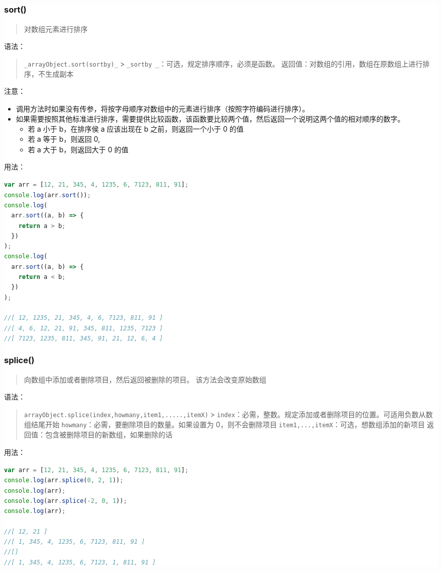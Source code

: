 ### sort()

> 对数组元素进行排序

语法：

> `_arrayObject.sort(sortby)_` > `_sortby _`：可选，规定排序顺序，必须是函数。
> 返回值：对数组的引用，数组在原数组上进行排序，不生成副本

注意：

- 调用方法时如果没有传参，将按字母顺序对数组中的元素进行排序（按照字符编码进行排序）。
- 如果需要按照其他标准进行排序，需要提供比较函数，该函数要比较两个值，然后返回一个说明这两个值的相对顺序的数字。
  - 若 a 小于 b，在排序侯 a 应该出现在 b 之前，则返回一个小于 0 的值
  - 若 a 等于 b，则返回 0,
  - 若 a 大于 b，则返回大于 0 的值

用法：

```javascript
var arr = [12, 21, 345, 4, 1235, 6, 7123, 811, 91];
console.log(arr.sort());
console.log(
  arr.sort((a, b) => {
    return a > b;
  })
);
console.log(
  arr.sort((a, b) => {
    return a < b;
  })
);

//[ 12, 1235, 21, 345, 4, 6, 7123, 811, 91 ]
//[ 4, 6, 12, 21, 91, 345, 811, 1235, 7123 ]
//[ 7123, 1235, 811, 345, 91, 21, 12, 6, 4 ]
```

### splice()

> 向数组中添加或者删除项目，然后返回被删除的项目。
> 该方法会改变原始数组

语法：

> `arrayObject.splice(index,howmany,item1,.....,itemX)` > `index`：必需，整数。规定添加或者删除项目的位置。可适用负数从数组结尾开始
> `howmany`：必需，要删除项目的数量。如果设置为 0，则不会删除项目
> `item1,...,itemX`：可选，想数组添加的新项目
> 返回值：包含被删除项目的新数组，如果删除的话

用法：

```javascript
var arr = [12, 21, 345, 4, 1235, 6, 7123, 811, 91];
console.log(arr.splice(0, 2, 1));
console.log(arr);
console.log(arr.splice(-2, 0, 1));
console.log(arr);

//[ 12, 21 ]
//[ 1, 345, 4, 1235, 6, 7123, 811, 91 ]
//[]
//[ 1, 345, 4, 1235, 6, 7123, 1, 811, 91 ]
```

